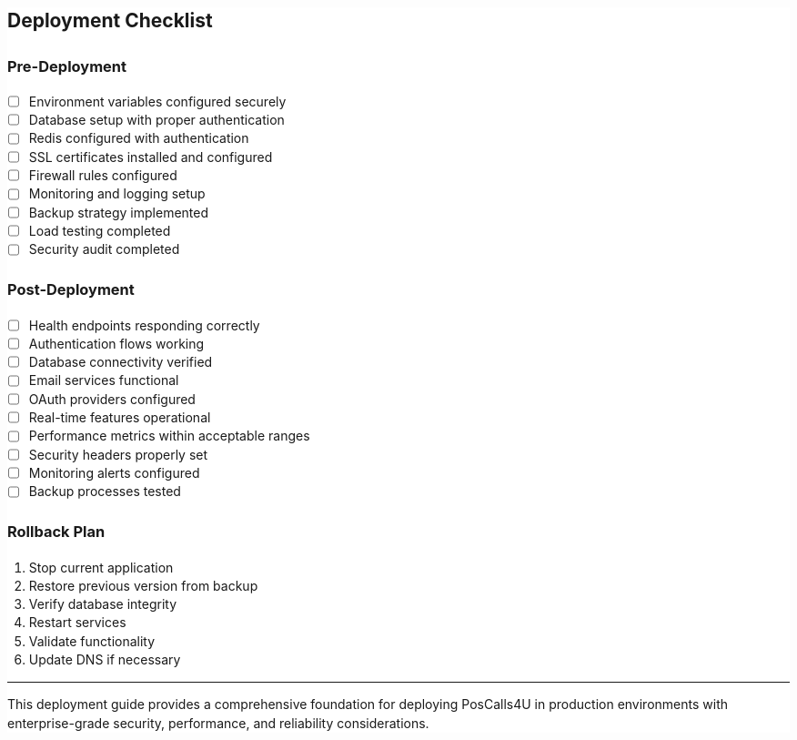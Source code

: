 ## Deployment Checklist

### Pre-Deployment
- [ ] Environment variables configured securely
- [ ] Database setup with proper authentication
- [ ] Redis configured with authentication
- [ ] SSL certificates installed and configured
- [ ] Firewall rules configured
- [ ] Monitoring and logging setup
- [ ] Backup strategy implemented
- [ ] Load testing completed
- [ ] Security audit completed

### Post-Deployment
- [ ] Health endpoints responding correctly
- [ ] Authentication flows working
- [ ] Database connectivity verified
- [ ] Email services functional
- [ ] OAuth providers configured
- [ ] Real-time features operational
- [ ] Performance metrics within acceptable ranges
- [ ] Security headers properly set
- [ ] Monitoring alerts configured
- [ ] Backup processes tested

### Rollback Plan
1. Stop current application
2. Restore previous version from backup
3. Verify database integrity
4. Restart services
5. Validate functionality
6. Update DNS if necessary

---

This deployment guide provides a comprehensive foundation for deploying PosCalls4U in production environments with enterprise-grade security, performance, and reliability considerations.
